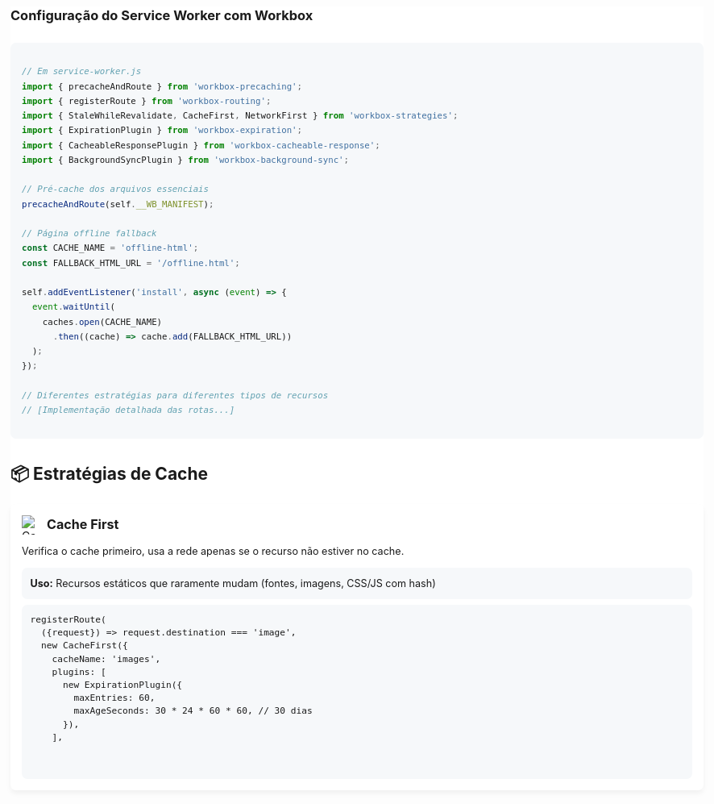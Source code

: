</div>

### Configuração do Service Worker com Workbox

<div style="background-color: #f6f8fa; padding: 1rem; border-radius: 0.5rem; margin: 1.5rem 0; font-family: monospace; font-size: 0.9rem;">

```javascript
// Em service-worker.js
import { precacheAndRoute } from 'workbox-precaching';
import { registerRoute } from 'workbox-routing';
import { StaleWhileRevalidate, CacheFirst, NetworkFirst } from 'workbox-strategies';
import { ExpirationPlugin } from 'workbox-expiration';
import { CacheableResponsePlugin } from 'workbox-cacheable-response';
import { BackgroundSyncPlugin } from 'workbox-background-sync';

// Pré-cache dos arquivos essenciais
precacheAndRoute(self.__WB_MANIFEST);

// Página offline fallback
const CACHE_NAME = 'offline-html';
const FALLBACK_HTML_URL = '/offline.html';

self.addEventListener('install', async (event) => {
  event.waitUntil(
    caches.open(CACHE_NAME)
      .then((cache) => cache.add(FALLBACK_HTML_URL))
  );
});

// Diferentes estratégias para diferentes tipos de recursos
// [Implementação detalhada das rotas...]
```

</div>

## 📦 Estratégias de Cache

<div style="display: grid; grid-template-columns: repeat(auto-fit, minmax(300px, 1fr)); gap: 1.5rem; margin: 1.5rem 0;">
  
  <div style="border-radius: 0.5rem; padding: 1rem; background-color: white; box-shadow: 0 4px 6px rgba(0, 0, 0, 0.05);">
    <div style="display: flex; align-items: center; margin-bottom: 0.75rem;">
      <img src="https://api.iconify.design/material-symbols:save.svg?color=%235A0FC8" width="24" height="24" alt="Cache First" style="margin-right: 0.5rem;" />
      <h3 style="font-size: 1.15rem; margin: 0;">Cache First</h3>
    </div>
    <p style="margin-bottom: 0.75rem; font-size: 0.9rem;">Verifica o cache primeiro, usa a rede apenas se o recurso não estiver no cache.</p>
    <div style="background-color: #f6f8fa; padding: 0.75rem; border-radius: 0.5rem; font-size: 0.9rem;">
      <strong>Uso:</strong> Recursos estáticos que raramente mudam (fontes, imagens, CSS/JS com hash)
    </div>
    <div style="background-color: #f6f8fa; padding: 0.75rem; border-radius: 0.5rem; margin-top: 0.5rem; font-family: monospace; font-size: 0.8rem;">
      <pre style="margin: 0;">registerRoute(
  ({request}) => request.destination === 'image',
  new CacheFirst({
    cacheName: 'images',
    plugins: [
      new ExpirationPlugin({
        maxEntries: 60,
        maxAgeSeconds: 30 * 24 * 60 * 60, // 30 dias
      }),
    ],